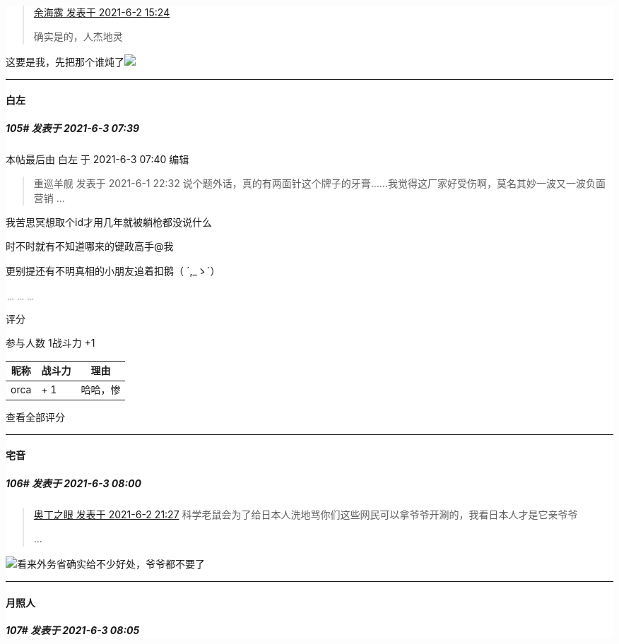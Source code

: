 <blockquote><a href="httphttps://bbs.saraba1st.com/2b/forum.php?mod=redirect&amp;goto=findpost&amp;pid=51450031&amp;ptid=2007494" target="_blank">余海露 发表于 2021-6-2 15:24</a>

确实是的，人杰地灵</blockquote>
这要是我，先把那个谁炖了<img src="https://static.saraba1st.com/image/smiley/face2017/001.png" referrerpolicy="no-referrer">


-----

####  白左  
##### 105#       发表于 2021-6-3 07:39


 本帖最后由 白左 于 2021-6-3 07:40 编辑 
<blockquote>重巡羊舰 发表于 2021-6-1 22:32
说个题外话，真的有两面针这个牌子的牙膏……我觉得这厂家好受伤啊，莫名其妙一波又一波负面营销 ...</blockquote>
我苦思冥想取个id才用几年就被躺枪都没说什么


时不时就有不知道哪来的键政高手@我


更别提还有不明真相的小朋友追着扣鹅（ ´,_ゝ`）


﹍﹍﹍

评分


 参与人数 1战斗力 +1

|昵称|战斗力|理由|
|----|---|---|
| orca| + 1|哈哈，惨|


查看全部评分


-----

####  宅音  
##### 106#       发表于 2021-6-3 08:00


<blockquote><a href="httphttps://bbs.saraba1st.com/2b/forum.php?mod=redirect&amp;goto=findpost&amp;pid=51454549&amp;ptid=2007494" target="_blank">奥丁之眼 发表于 2021-6-2 21:27</a>
科学老鼠会为了给日本人洗地骂你们这些网民可以拿爷爷开涮的，我看日本人才是它亲爷爷


 ...</blockquote>
<img src="https://static.saraba1st.com/image/smiley/face2017/020.png" referrerpolicy="no-referrer">看来外务省确实给不少好处，爷爷都不要了


-----

####  月照人  
##### 107#       发表于 2021-6-3 08:05
